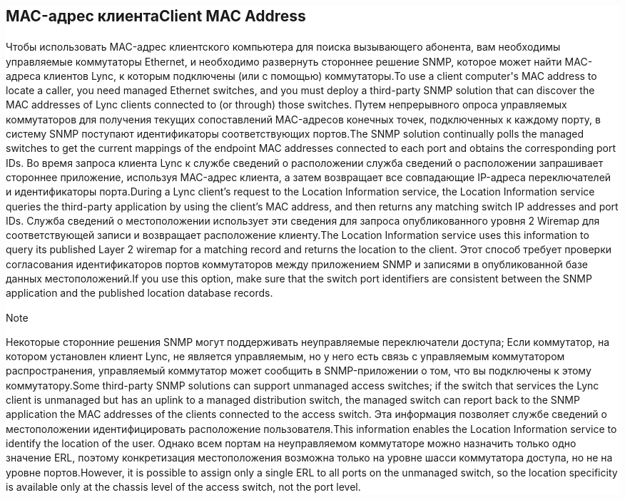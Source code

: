 </div>

<div>

## <a name="client-mac-address"></a><span data-ttu-id="52537-139">MAC-адрес клиента</span><span class="sxs-lookup"><span data-stu-id="52537-139">Client MAC Address</span></span>

<span data-ttu-id="52537-140">Чтобы использовать MAC-адрес клиентского компьютера для поиска вызывающего абонента, вам необходимы управляемые коммутаторы Ethernet, и необходимо развернуть стороннее решение SNMP, которое может найти MAC-адреса клиентов Lync, к которым подключены (или с помощью) коммутаторы.</span><span class="sxs-lookup"><span data-stu-id="52537-140">To use a client computer's MAC address to locate a caller, you need managed Ethernet switches, and you must deploy a third-party SNMP solution that can discover the MAC addresses of Lync clients connected to (or through) those switches.</span></span> <span data-ttu-id="52537-141">Путем непрерывного опроса управляемых коммутаторов для получения текущих сопоставлений MAC-адресов конечных точек, подключенных к каждому порту, в систему SNMP поступают идентификаторы соответствующих портов.</span><span class="sxs-lookup"><span data-stu-id="52537-141">The SNMP solution continually polls the managed switches to get the current mappings of the endpoint MAC addresses connected to each port and obtains the corresponding port IDs.</span></span> <span data-ttu-id="52537-142">Во время запроса клиента Lync к службе сведений о расположении служба сведений о расположении запрашивает стороннее приложение, используя MAC-адрес клиента, а затем возвращает все совпадающие IP-адреса переключателей и идентификаторы порта.</span><span class="sxs-lookup"><span data-stu-id="52537-142">During a Lync client’s request to the Location Information service, the Location Information service queries the third-party application by using the client’s MAC address, and then returns any matching switch IP addresses and port IDs.</span></span> <span data-ttu-id="52537-143">Служба сведений о местоположении использует эти сведения для запроса опубликованного уровня 2 Wiremap для соответствующей записи и возвращает расположение клиенту.</span><span class="sxs-lookup"><span data-stu-id="52537-143">The Location Information service uses this information to query its published Layer 2 wiremap for a matching record and returns the location to the client.</span></span> <span data-ttu-id="52537-144">Этот способ требует проверки согласования идентификаторов портов коммутаторов между приложением SNMP и записями в опубликованной базе данных местоположений.</span><span class="sxs-lookup"><span data-stu-id="52537-144">If you use this option, make sure that the switch port identifiers are consistent between the SNMP application and the published location database records.</span></span>

<div>


> [!NOTE]  
> <span data-ttu-id="52537-145">Некоторые сторонние решения SNMP могут поддерживать неуправляемые переключатели доступа; Если коммутатор, на котором установлен клиент Lync, не является управляемым, но у него есть связь с управляемым коммутатором распространения, управляемый коммутатор может сообщить в SNMP-приложении о том, что вы подключены к этому коммутатору.</span><span class="sxs-lookup"><span data-stu-id="52537-145">Some third-party SNMP solutions can support unmanaged access switches; if the switch that services the Lync client is unmanaged but has an uplink to a managed distribution switch, the managed switch can report back to the SNMP application the MAC addresses of the clients connected to the access switch.</span></span> <span data-ttu-id="52537-146">Эта информация позволяет службе сведений о местоположении идентифицировать расположение пользователя.</span><span class="sxs-lookup"><span data-stu-id="52537-146">This information enables the Location Information service to identify the location of the user.</span></span> <span data-ttu-id="52537-147">Однако всем портам на неуправляемом коммутаторе можно назначить только одно значение ERL, поэтому конкретизация местоположения возможна только на уровне шасси коммутатора доступа, но не на уровне портов.</span><span class="sxs-lookup"><span data-stu-id="52537-147">However, it is possible to assign only a single ERL to all ports on the unmanaged switch, so the location specificity is available only at the chassis level of the access switch, not the port level.</span></span>
